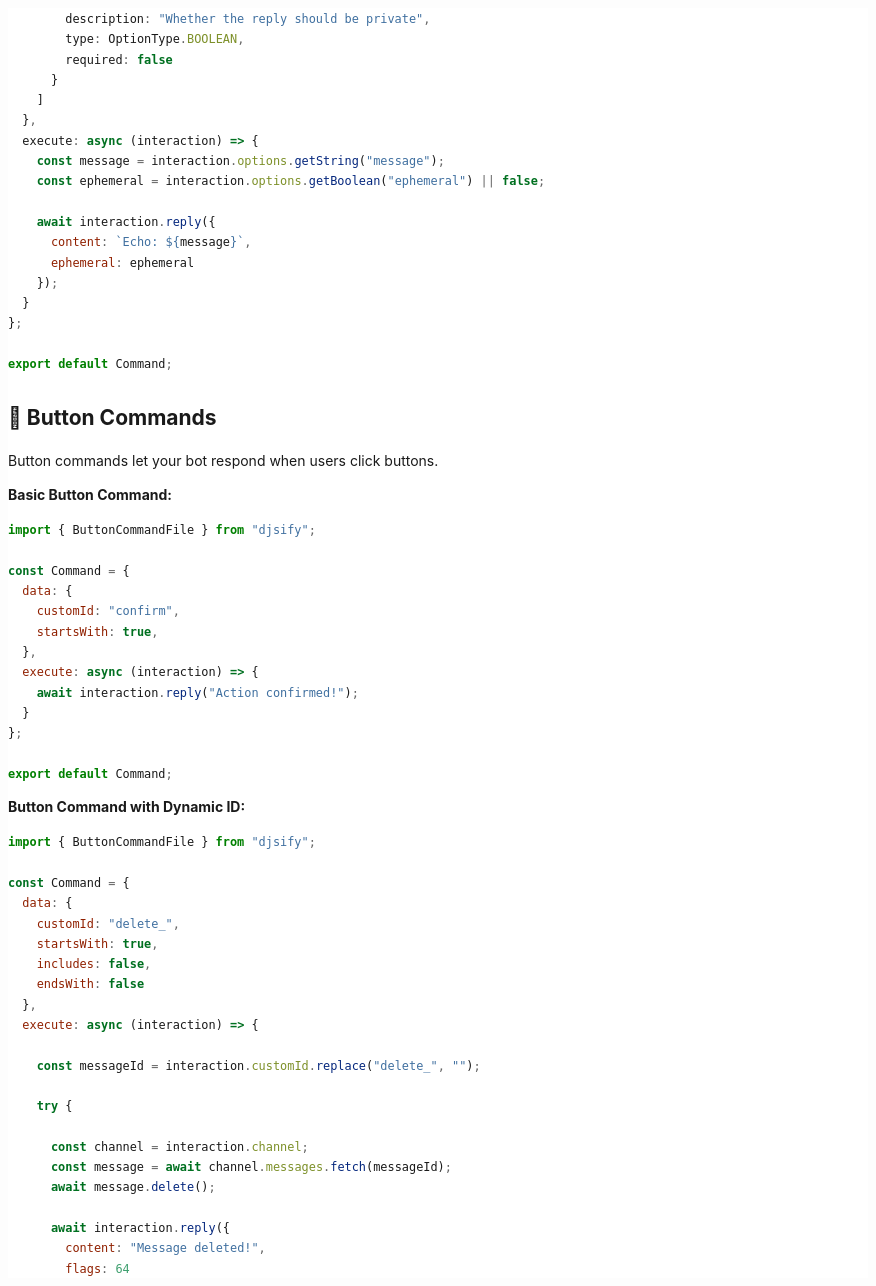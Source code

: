 ```javascript
        description: "Whether the reply should be private",
        type: OptionType.BOOLEAN,
        required: false
      }
    ]
  },
  execute: async (interaction) => {
    const message = interaction.options.getString("message");
    const ephemeral = interaction.options.getBoolean("ephemeral") || false;

    await interaction.reply({
      content: `Echo: ${message}`,
      ephemeral: ephemeral
    });
  }
};

export default Command;
```
## 🔘 Button Commands

Button commands let your bot respond when users click buttons.

**Basic Button Command:**
```javascript
import { ButtonCommandFile } from "djsify";

const Command = {
  data: {
    customId: "confirm", 
    startsWith: true,    
  },
  execute: async (interaction) => {
    await interaction.reply("Action confirmed!");
  }
};

export default Command;
```
**Button Command with Dynamic ID:**
```javascript
import { ButtonCommandFile } from "djsify";

const Command = {
  data: {
    customId: "delete_",   
    startsWith: true,      
    includes: false,
    endsWith: false
  },
  execute: async (interaction) => {

    const messageId = interaction.customId.replace("delete_", "");

    try {

      const channel = interaction.channel;
      const message = await channel.messages.fetch(messageId);
      await message.delete();

      await interaction.reply({
        content: "Message deleted!",
        flags: 64
```